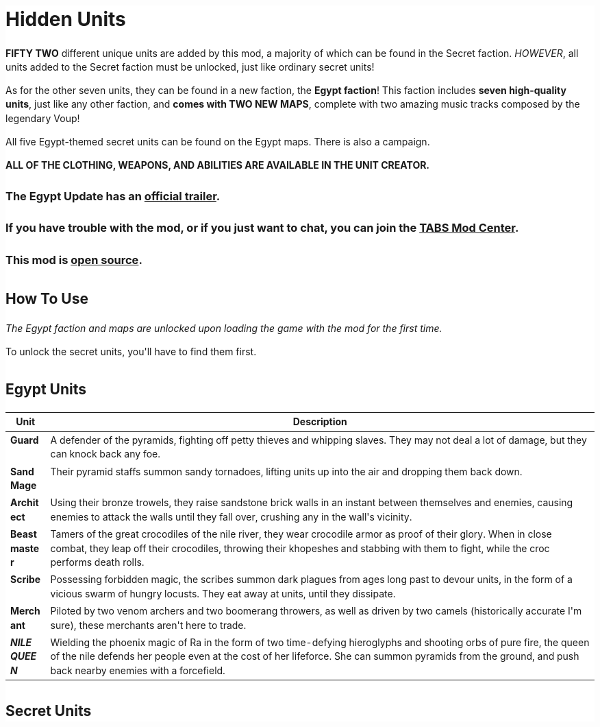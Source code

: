 ﻿
# Hidden Units

__FIFTY TWO__ different unique units are added by this mod, a majority of which can be found in the Secret faction. *HOWEVER*, all units added to the Secret faction must be unlocked, just like ordinary secret units!

As for the other seven units, they can be found in a new faction, the **Egypt faction**! This faction includes **seven high-quality units**, just like any other faction, and **comes with TWO NEW MAPS**, complete with two amazing music tracks composed by the legendary Voup! 

All five Egypt-themed secret units can be found on the Egypt maps. There is also a campaign.

__ALL OF THE CLOTHING, WEAPONS, AND ABILITIES ARE AVAILABLE IN THE UNIT CREATOR.__

### The Egypt Update has an [**official trailer**](https://www.youtube.com/watch?v=GaDh8GREJ8U).

### If you have trouble with the mod, or if you just want to chat, you can join the [TABS Mod Center](https://discord.gg/zrs44qyp7S).

### This mod is [**open source**](https://github.com/donkeyrat/HiddenUnits).

## How To Use

*The Egypt faction and maps are unlocked upon loading the game with the mod for the first time.*

To unlock the secret units, you'll have to find them first.

## Egypt Units

| Unit | Description |
|-|-|
| **Guard** | A defender of the pyramids, fighting off petty thieves and whipping slaves. They may not deal a lot of damage, but they can knock back any foe. |
| **Sand Mage** | Their pyramid staffs summon sandy tornadoes, lifting units up into the air and dropping them back down. |
| **Architect** | Using their bronze trowels, they raise sandstone brick walls in an instant between themselves and enemies, causing enemies to attack the walls until they fall over, crushing any in the wall's vicinity. |
| **Beastmaster** | Tamers of the great crocodiles of the nile river, they wear crocodile armor as proof of their glory. When in close combat, they leap off their crocodiles, throwing their khopeshes and stabbing with them to fight, while the croc performs death rolls. |
| **Scribe** | Possessing forbidden magic, the scribes summon dark plagues from ages long past to devour units, in the form of a vicious swarm of hungry locusts. They eat away at units, until they dissipate. |
| **Merchant** | Piloted by two venom archers and two boomerang throwers, as well as driven by two camels (historically accurate I'm sure), these merchants aren't here to trade. |
| ***NILE QUEEN*** | Wielding the phoenix magic of Ra in the form of two time-defying hieroglyphs and shooting orbs of pure fire, the queen of the nile defends her people even at the cost of her lifeforce. She can summon pyramids from the ground, and push back nearby enemies with a forcefield. |

## Secret Units

